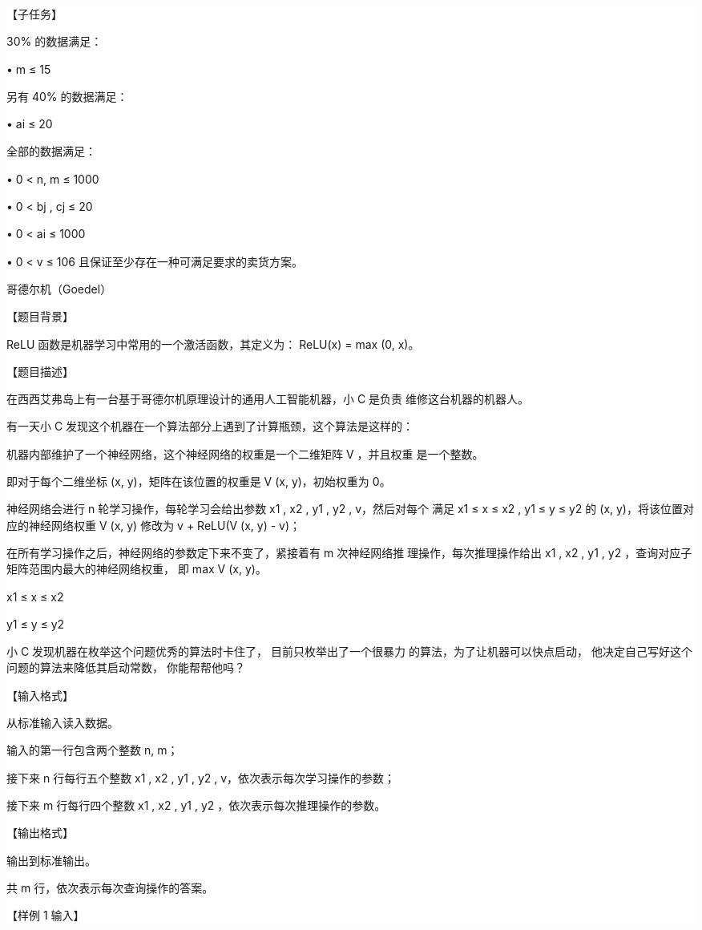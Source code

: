 【子任务】

30% 的数据满足：

• m ≤ 15

另有 40% 的数据满足：

• ai ≤ 20

全部的数据满足：

• 0 < n, m ≤ 1000

• 0 < bj , cj ≤ 20

• 0 < ai ≤ 1000

• 0 < v ≤ 106 且保证至少存在一种可满足要求的卖货方案。

哥德尔机（Goedel）

【题目背景】

ReLU 函数是机器学习中常用的一个激活函数，其定义为： ReLU(x) = max (0, x)。

【题目描述】

在西西艾弗岛上有一台基于哥德尔机原理设计的通用人工智能机器，小 C 是负责 维修这台机器的机器人。

有一天小 C 发现这个机器在一个算法部分上遇到了计算瓶颈，这个算法是这样的：

机器内部维护了一个神经网络，这个神经网络的权重是一个二维矩阵 V ，并且权重 是一个整数。

即对于每个二维坐标 (x, y)，矩阵在该位置的权重是 V (x, y)，初始权重为 0。

神经网络会进行 n 轮学习操作，每轮学习会给出参数 x1 , x2 , y1 , y2 , v，然后对每个 满足 x1 ≤ x ≤ x2 , y1 ≤ y ≤ y2 的 (x, y)，将该位置对应的神经网络权重 V (x, y) 修改为 v + ReLU(V (x, y) - v)；

在所有学习操作之后，神经网络的参数定下来不变了，紧接着有 m 次神经网络推 理操作，每次推理操作给出 x1 , x2 , y1 , y2 ，查询对应子矩阵范围内最大的神经网络权重， 即 max V (x, y)。

x1 ≤ x ≤ x2

y1 ≤ y ≤ y2

小 C 发现机器在枚举这个问题优秀的算法时卡住了， 目前只枚举出了一个很暴力 的算法，为了让机器可以快点启动， 他决定自己写好这个问题的算法来降低其启动常数， 你能帮帮他吗？

【输入格式】

从标准输入读入数据。

输入的第一行包含两个整数 n, m；

接下来 n 行每行五个整数 x1 , x2 , y1 , y2 , v，依次表示每次学习操作的参数；

接下来 m 行每行四个整数 x1 , x2 , y1 , y2 ，依次表示每次推理操作的参数。

【输出格式】

输出到标准输出。

共 m 行，依次表示每次查询操作的答案。

【样例 1 输入】
